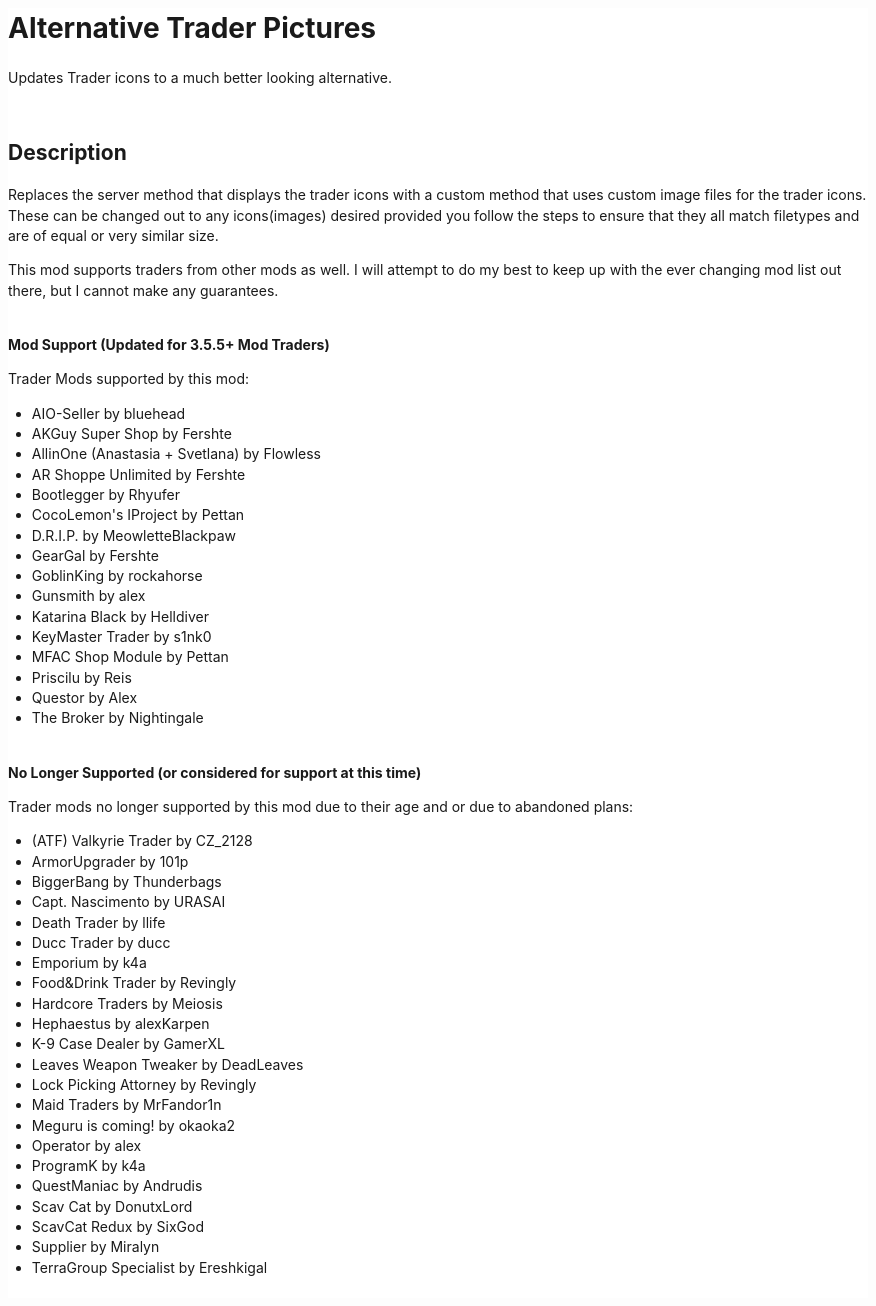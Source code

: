 # Alternative Trader Pictures
Updates Trader icons to a much better looking alternative.
<br></br>

## Description
Replaces the server method that displays the trader icons with a custom method that uses custom image files for the trader icons. These can be changed out to any icons(images) desired provided you follow the steps to ensure that they all match filetypes and are of equal or very similar size.

This mod supports traders from other mods as well. I will attempt to do my best to keep up with the ever changing mod list out there, but I cannot make any guarantees.
<br></br>

**Mod Support (Updated for 3.5.5+ Mod Traders)**

Trader Mods supported by this mod:
  * AIO-Seller by bluehead
  * AKGuy Super Shop by Fershte
  * AllinOne (Anastasia + Svetlana) by Flowless
  * AR Shoppe Unlimited by Fershte
  * Bootlegger by Rhyufer
  * CocoLemon's IProject by Pettan
  * D.R.I.P. by MeowletteBlackpaw
  * GearGal by Fershte
  * GoblinKing by rockahorse
  * Gunsmith by alex
  * Katarina Black by Helldiver
  * KeyMaster Trader by s1nk0
  * MFAC Shop Module by Pettan
  * Priscilu by Reis
  * Questor by Alex
  * The Broker by Nightingale
<br></br>

**No Longer Supported (or considered for support at this time)**

Trader mods no longer supported by this mod due to their age and or due to abandoned plans:
  * (ATF) Valkyrie Trader by CZ_2128
  * ArmorUpgrader by 101p
  * BiggerBang by Thunderbags
  * Capt. Nascimento by URASAI
  * Death Trader by llife
  * Ducc Trader by ducc
  * Emporium by k4a
  * Food&Drink Trader by Revingly
  * Hardcore Traders by Meiosis
  * Hephaestus by alexKarpen
  * K-9 Case Dealer by GamerXL
  * Leaves Weapon Tweaker by DeadLeaves
  * Lock Picking Attorney by Revingly
  * Maid Traders by MrFandor1n
  * Meguru is coming! by okaoka2
  * Operator by alex
  * ProgramK by k4a
  * QuestManiac by Andrudis
  * Scav Cat by DonutxLord
  * ScavCat Redux by SixGod
  * Supplier by Miralyn
  * TerraGroup Specialist by Ereshkigal
<br></br>
